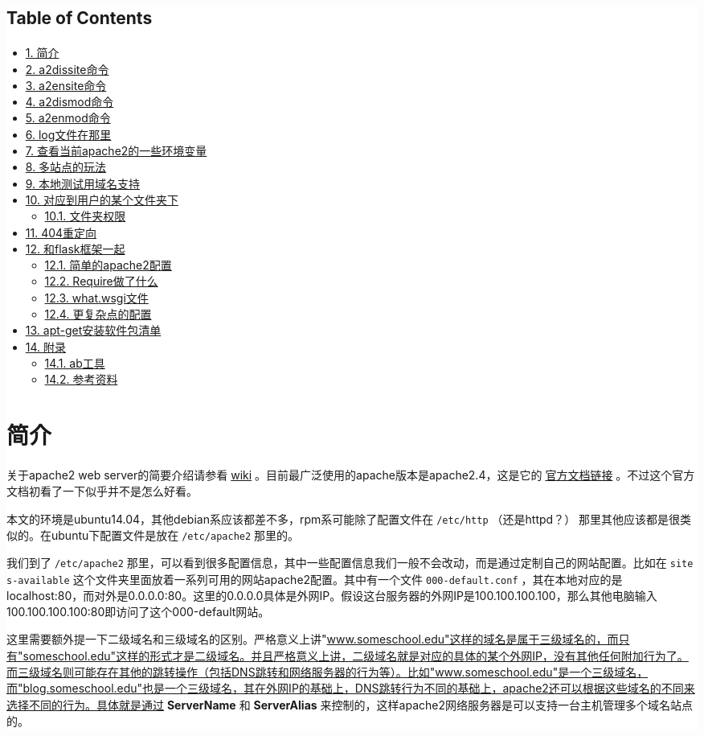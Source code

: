 <nav id="table-of-contents">
<h2>Table of Contents</h2>
<div id="text-table-of-contents">
<ul>
<li><a href="#orgheadline1">1. 简介</a></li>
<li><a href="#orgheadline2">2. a2dissite命令</a></li>
<li><a href="#orgheadline3">3. a2ensite命令</a></li>
<li><a href="#orgheadline4">4. a2dismod命令</a></li>
<li><a href="#orgheadline5">5. a2enmod命令</a></li>
<li><a href="#orgheadline6">6. log文件在那里</a></li>
<li><a href="#orgheadline7">7. 查看当前apache2的一些环境变量</a></li>
<li><a href="#orgheadline8">8. 多站点的玩法</a></li>
<li><a href="#orgheadline9">9. 本地测试用域名支持</a></li>
<li><a href="#orgheadline11">10. 对应到用户的某个文件夹下</a>
<ul>
<li><a href="#orgheadline10">10.1. 文件夹权限</a></li>
</ul>
</li>
<li><a href="#orgheadline12">11. 404重定向</a></li>
<li><a href="#orgheadline17">12. 和flask框架一起</a>
<ul>
<li><a href="#orgheadline13">12.1. 简单的apache2配置</a></li>
<li><a href="#orgheadline14">12.2. Require做了什么</a></li>
<li><a href="#orgheadline15">12.3. what.wsgi文件</a></li>
<li><a href="#orgheadline16">12.4. 更复杂点的配置</a></li>
</ul>
</li>
<li><a href="#orgheadline18">13. apt-get安装软件包清单</a></li>
<li><a href="#orgheadline21">14. 附录</a>
<ul>
<li><a href="#orgheadline19">14.1. ab工具</a></li>
<li><a href="#orgheadline20">14.2. 参考资料</a></li>
</ul>
</li>
</ul>
</div>
</nav>


# 简介<a id="orgheadline1"></a>

关于apache2 web server的简要介绍请参看 [wiki](https://zh.wikipedia.org/wiki/Apache_HTTP_Server) 。目前最广泛使用的apache版本是apache2.4，这是它的 [官方文档链接](http://httpd.apache.org/docs/2.4/) 。不过这个官方文档初看了一下似乎并不是怎么好看。

本文的环境是ubuntu14.04，其他debian系应该都差不多，rpm系可能除了配置文件在 `/etc/http` （还是httpd？） 那里其他应该都是很类似的。在ubuntu下配置文件是放在 `/etc/apache2` 那里的。

我们到了 `/etc/apache2` 那里，可以看到很多配置信息，其中一些配置信息我们一般不会改动，而是通过定制自己的网站配置。比如在 `sites-available` 这个文件夹里面放着一系列可用的网站apache2配置。其中有一个文件 `000-default.conf` ，其在本地对应的是localhost:80，而对外是0.0.0.0:80。这里的0.0.0.0具体是外网IP。假设这台服务器的外网IP是100.100.100.100，那么其他电脑输入100.100.100.100:80即访问了这个000-default网站。

这里需要额外提一下二级域名和三级域名的区别。严格意义上讲"www.someschool.edu"这样的域名是属于三级域名的，而只有"someschool.edu"这样的形式才是二级域名。并且严格意义上讲，二级域名就是对应的具体的某个外网IP，没有其他任何附加行为了。而三级域名则可能存在其他的跳转操作（包括DNS跳转和网络服务器的行为等）。比如"www.someschool.edu"是一个三级域名，而"blog.someschool.edu"也是一个三级域名，其在外网IP的基础上，DNS跳转行为不同的基础上，apache2还可以根据这些域名的不同来选择不同的行为。具体就是通过 **ServerName** 和 **ServerAlias** 来控制的，这样apache2网络服务器是可以支持一台主机管理多个域名站点的。
